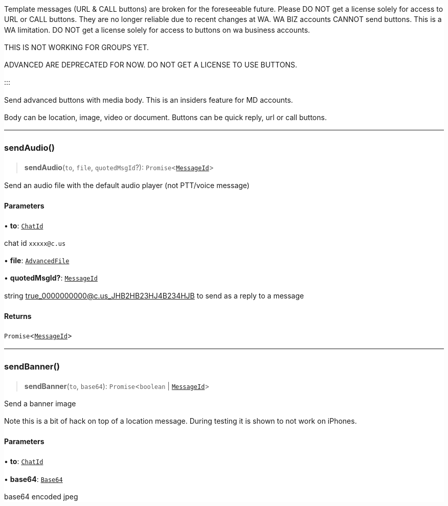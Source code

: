Template messages (URL & CALL buttons) are broken for the foreseeable future. Please DO NOT get a license solely for access to URL or CALL buttons. They are no longer reliable due to recent changes at WA.
WA BIZ accounts CANNOT send buttons. This is a WA limitation. DO NOT get a license solely for access to buttons on wa business accounts.

THIS IS NOT WORKING FOR GROUPS YET.

ADVANCED ARE DEPRECATED FOR NOW. DO NOT GET A LICENSE TO USE BUTTONS.

:::

Send advanced buttons with media body. This is an insiders feature for MD accounts.
 
Body can be location, image, video or document. Buttons can be quick reply, url or call buttons.

***

### sendAudio()

> **sendAudio**(`to`, `file`, `quotedMsgId`?): `Promise`\<[`MessageId`](/api/api/model/aliases/type-aliases/MessageId.md)\>

Send an audio file with the default audio player (not PTT/voice message)

#### Parameters

• **to**: [`ChatId`](/api/api/model/aliases/type-aliases/ChatId.md)

chat id `xxxxx@c.us`

• **file**: [`AdvancedFile`](/api/api/model/aliases/type-aliases/AdvancedFile.md)

• **quotedMsgId?**: [`MessageId`](/api/api/model/aliases/type-aliases/MessageId.md)

string true_0000000000@c.us_JHB2HB23HJ4B234HJB to send as a reply to a message

#### Returns

`Promise`\<[`MessageId`](/api/api/model/aliases/type-aliases/MessageId.md)\>

***

### sendBanner()

> **sendBanner**(`to`, `base64`): `Promise`\<`boolean` \| [`MessageId`](/api/api/model/aliases/type-aliases/MessageId.md)\>

Send a banner image

Note this is a bit of hack on top of a location message. During testing it is shown to not work on iPhones.

#### Parameters

• **to**: [`ChatId`](/api/api/model/aliases/type-aliases/ChatId.md)

• **base64**: [`Base64`](/api/api/model/aliases/type-aliases/Base64.md)

base64 encoded jpeg
